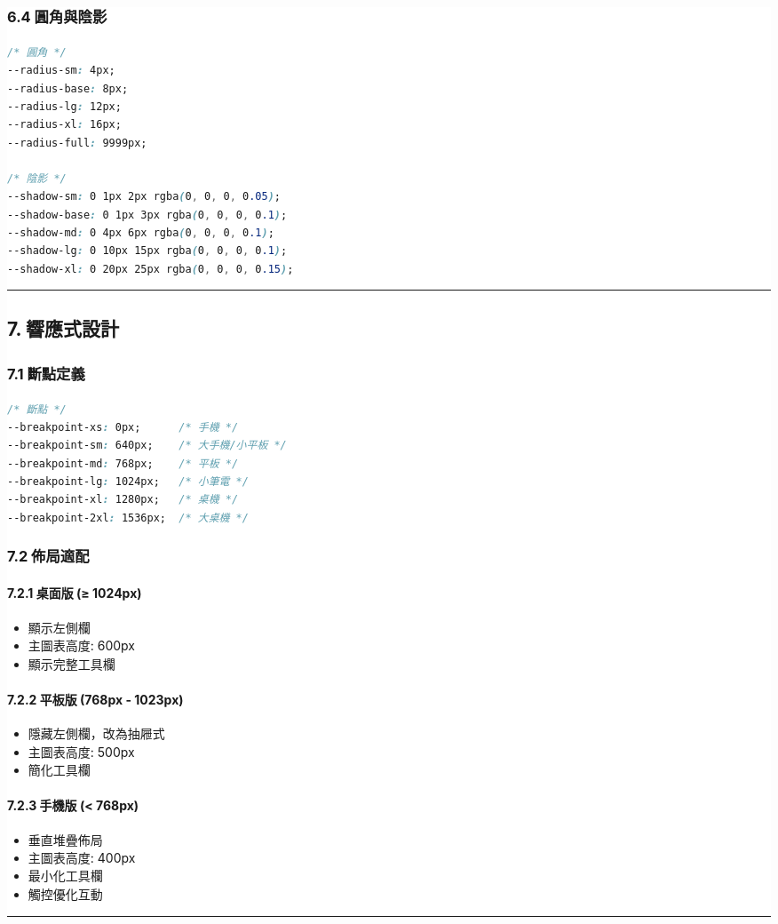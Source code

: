 
### 6.4 圓角與陰影

```css
/* 圓角 */
--radius-sm: 4px;
--radius-base: 8px;
--radius-lg: 12px;
--radius-xl: 16px;
--radius-full: 9999px;

/* 陰影 */
--shadow-sm: 0 1px 2px rgba(0, 0, 0, 0.05);
--shadow-base: 0 1px 3px rgba(0, 0, 0, 0.1);
--shadow-md: 0 4px 6px rgba(0, 0, 0, 0.1);
--shadow-lg: 0 10px 15px rgba(0, 0, 0, 0.1);
--shadow-xl: 0 20px 25px rgba(0, 0, 0, 0.15);
```

---

## 7. 響應式設計

### 7.1 斷點定義

```css
/* 斷點 */
--breakpoint-xs: 0px;      /* 手機 */
--breakpoint-sm: 640px;    /* 大手機/小平板 */
--breakpoint-md: 768px;    /* 平板 */
--breakpoint-lg: 1024px;   /* 小筆電 */
--breakpoint-xl: 1280px;   /* 桌機 */
--breakpoint-2xl: 1536px;  /* 大桌機 */
```

### 7.2 佈局適配

#### 7.2.1 桌面版 (≥ 1024px)
- 顯示左側欄
- 主圖表高度: 600px
- 顯示完整工具欄

#### 7.2.2 平板版 (768px - 1023px)
- 隱藏左側欄，改為抽屜式
- 主圖表高度: 500px
- 簡化工具欄

#### 7.2.3 手機版 (< 768px)
- 垂直堆疊佈局
- 主圖表高度: 400px
- 最小化工具欄
- 觸控優化互動

---